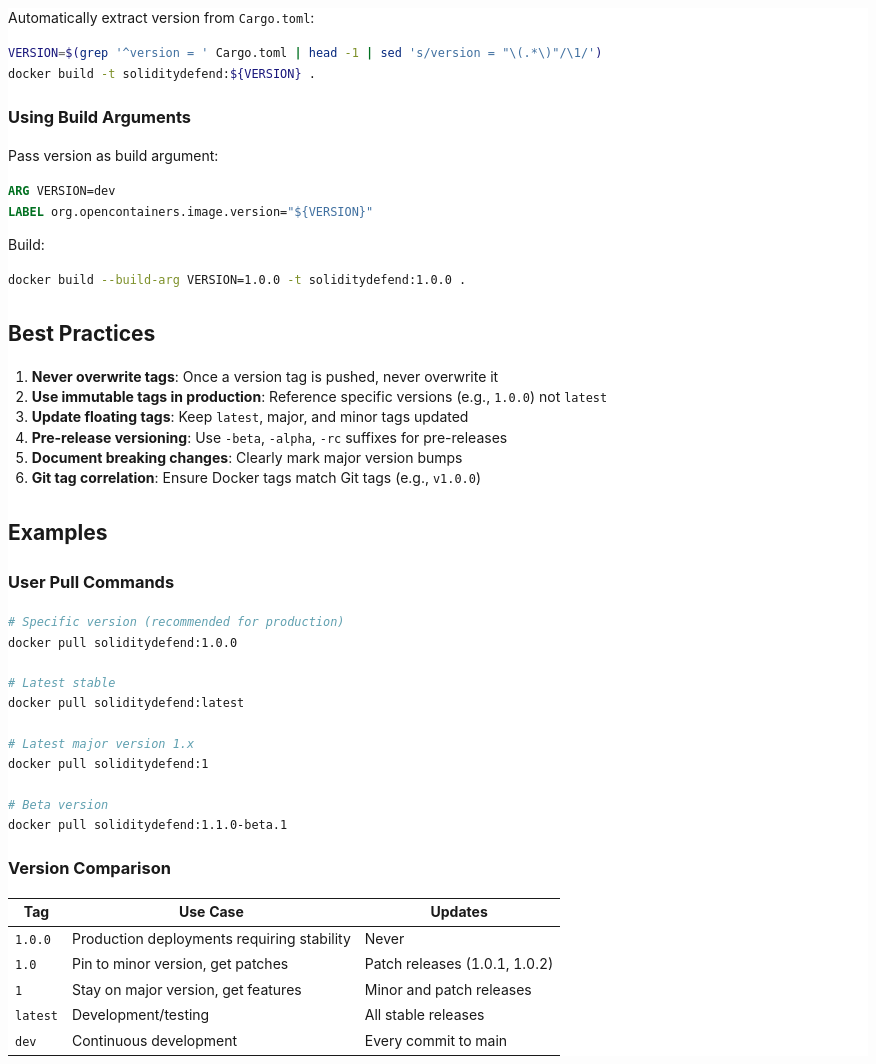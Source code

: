 Automatically extract version from `Cargo.toml`:

```bash
VERSION=$(grep '^version = ' Cargo.toml | head -1 | sed 's/version = "\(.*\)"/\1/')
docker build -t soliditydefend:${VERSION} .
```

### Using Build Arguments

Pass version as build argument:

```dockerfile
ARG VERSION=dev
LABEL org.opencontainers.image.version="${VERSION}"
```

Build:
```bash
docker build --build-arg VERSION=1.0.0 -t soliditydefend:1.0.0 .
```

## Best Practices

1. **Never overwrite tags**: Once a version tag is pushed, never overwrite it
2. **Use immutable tags in production**: Reference specific versions (e.g., `1.0.0`) not `latest`
3. **Update floating tags**: Keep `latest`, major, and minor tags updated
4. **Pre-release versioning**: Use `-beta`, `-alpha`, `-rc` suffixes for pre-releases
5. **Document breaking changes**: Clearly mark major version bumps
6. **Git tag correlation**: Ensure Docker tags match Git tags (e.g., `v1.0.0`)

## Examples

### User Pull Commands

```bash
# Specific version (recommended for production)
docker pull soliditydefend:1.0.0

# Latest stable
docker pull soliditydefend:latest

# Latest major version 1.x
docker pull soliditydefend:1

# Beta version
docker pull soliditydefend:1.1.0-beta.1
```

### Version Comparison

| Tag | Use Case | Updates |
|-----|----------|---------|
| `1.0.0` | Production deployments requiring stability | Never |
| `1.0` | Pin to minor version, get patches | Patch releases (1.0.1, 1.0.2) |
| `1` | Stay on major version, get features | Minor and patch releases |
| `latest` | Development/testing | All stable releases |
| `dev` | Continuous development | Every commit to main |

